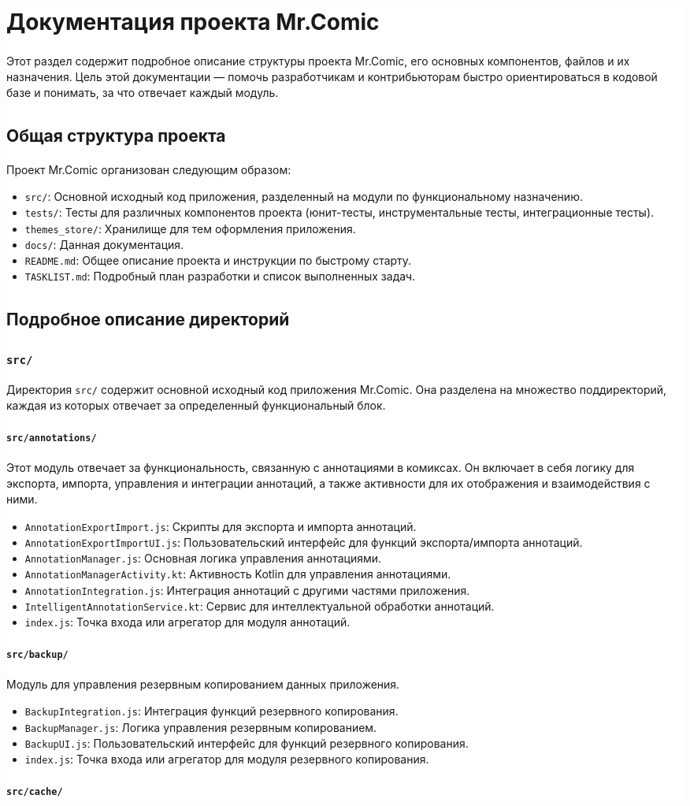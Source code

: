 # Документация проекта Mr.Comic

Этот раздел содержит подробное описание структуры проекта Mr.Comic, его основных компонентов, файлов и их назначения. Цель этой документации — помочь разработчикам и контрибьюторам быстро ориентироваться в кодовой базе и понимать, за что отвечает каждый модуль.

## Общая структура проекта

Проект Mr.Comic организован следующим образом:

-   `src/`: Основной исходный код приложения, разделенный на модули по функциональному назначению.
-   `tests/`: Тесты для различных компонентов проекта (юнит-тесты, инструментальные тесты, интеграционные тесты).
-   `themes_store/`: Хранилище для тем оформления приложения.
-   `docs/`: Данная документация.
-   `README.md`: Общее описание проекта и инструкции по быстрому старту.
-   `TASKLIST.md`: Подробный план разработки и список выполненных задач.

## Подробное описание директорий




### `src/`

Директория `src/` содержит основной исходный код приложения Mr.Comic. Она разделена на множество поддиректорий, каждая из которых отвечает за определенный функциональный блок.

#### `src/annotations/`

Этот модуль отвечает за функциональность, связанную с аннотациями в комиксах. Он включает в себя логику для экспорта, импорта, управления и интеграции аннотаций, а также активности для их отображения и взаимодействия с ними.

-   `AnnotationExportImport.js`: Скрипты для экспорта и импорта аннотаций.
-   `AnnotationExportImportUI.js`: Пользовательский интерфейс для функций экспорта/импорта аннотаций.
-   `AnnotationManager.js`: Основная логика управления аннотациями.
-   `AnnotationManagerActivity.kt`: Активность Kotlin для управления аннотациями.
-   `AnnotationIntegration.js`: Интеграция аннотаций с другими частями приложения.
-   `IntelligentAnnotationService.kt`: Сервис для интеллектуальной обработки аннотаций.
-   `index.js`: Точка входа или агрегатор для модуля аннотаций.

#### `src/backup/`

Модуль для управления резервным копированием данных приложения.

-   `BackupIntegration.js`: Интеграция функций резервного копирования.
-   `BackupManager.js`: Логика управления резервным копированием.
-   `BackupUI.js`: Пользовательский интерфейс для функций резервного копирования.
-   `index.js`: Точка входа или агрегатор для модуля резервного копирования.

#### `src/cache/`
